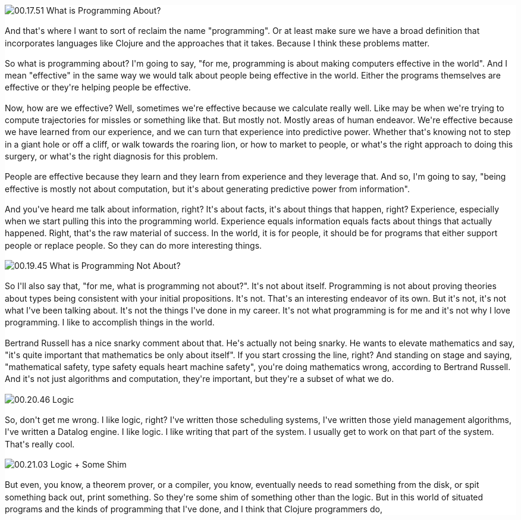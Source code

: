 ![00.17.51 What is Programming About?](EffectivePrograms/00.17.51.png)

And that's where I want to sort of reclaim the name "programming". Or at least make sure we have a broad definition that incorporates languages like Clojure and the approaches that it takes. Because I think these problems matter.

So what is programming about? I'm going to say, "for me, programming is about making computers effective in the world". And I mean "effective" in the same way we would talk about people being effective in the world. Either the programs themselves are effective or they're helping people be effective.

Now, how are we effective? Well, sometimes we're effective because we calculate really well. Like may be when we're trying to compute trajectories for missles or something like that. But mostly not. Mostly areas of human endeavor. We're effective because we have learned from our experience, and we can turn that experience into predictive power. Whether that's knowing not to step in a giant hole or off a cliff, or walk towards the roaring lion, or how to market to people, or what's the right approach to doing this surgery, or what's the right diagnosis for this problem.

People are effective because they learn and they learn from experience and they leverage that. And so, I'm going to say, "being effective is mostly not about computation, but it's about generating predictive power from information".

And you've heard me talk about information, right? It's about facts, it's about things that happen, right? Experience, especially when we start pulling this into the programming world. Experience equals information equals facts about things that actually happened. Right, that's the raw material of success. In the world, it is for people, it should be for programs that either support people or replace people. So they can do more interesting things.

![00.19.45 What is Programming Not About?](EffectivePrograms/00.19.45.png)

So I'll also say that, "for me, what is programming not about?". It's not about itself. Programming is not about proving theories about types being consistent with your initial propositions. It's not. That's an interesting endeavor of its own. But it's not, it's not what I've been talking about. It's not the things I've done in my career. It's not what programming is for me and it's not why I love programming. I like to accomplish things in the world.

Bertrand Russell has a nice snarky comment about that. He's actually not being snarky. He wants to elevate mathematics and say, "it's quite important that mathematics be only about itself". If you start crossing the line, right? And standing on stage and saying, "mathematical safety, type safety equals heart machine safety", you're doing mathematics wrong, according to Bertrand Russell. And it's not just algorithms and computation, they're important, but they're a subset of what we do.

![00.20.46 Logic](EffectivePrograms/00.20.46.png)

So, don't get me wrong. I like logic, right? I've written those scheduling systems, I've written those yield management algorithms, I've written a Datalog engine. I like logic. I like writing that part of the system. I usually get to work on that part of the system. That's really cool.

![00.21.03 Logic + Some Shim](EffectivePrograms/00.21.03.png)

But even, you know, a theorem prover, or a compiler, you know, eventually needs to read something from the disk, or spit something back out, print something. So they're some shim of something other than the logic. But in this world of situated programs and the kinds of programming that I've done, and I think that Clojure programmers do,
